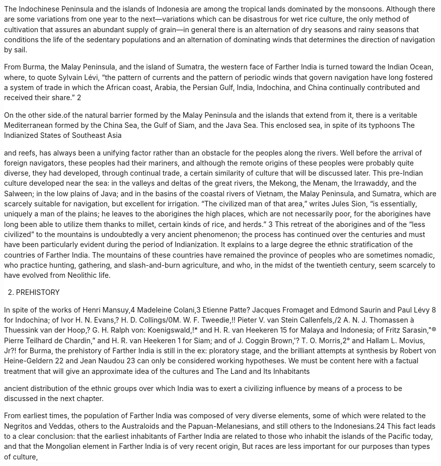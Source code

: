 The Indochinese Peninsula and the islands of Indonesia are among the tropical lands dominated by the monsoons. Although there are some variations from one year to the next—variations which can be disastrous for wet rice culture, the only method of cultivation that assures an abundant supply of grain—in general there is an alternation of dry seasons and rainy seasons that conditions the life of the sedentary populations and an alternation of dominating winds that determines the direction of navigation by sail.

From Burma, the Malay Peninsula, and the island of Sumatra, the western face of Farther India is turned toward the Indian Ocean, where, to quote Sylvain Lévi, “the pattern of currents and the pattern of periodic winds that govern navigation have long fostered a system of trade in which the African coast, Arabia, the Persian Gulf, India, Indochina, and China continually contributed and received their share.” 2

On the other side.of the natural barrier formed by the Malay Peninsula and the islands that extend from it, there is a veritable Mediterranean formed by the China Sea, the Gulf of Siam, and the Java Sea. This enclosed sea, in spite of its typhoons The Indianized States of Southeast Asia

and reefs, has always been a unifying factor rather than an obstacle for the peoples along the rivers. Well before the arrival of foreign navigators, these peoples had their mariners, and although the remote origins of these peoples were probably quite diverse, they had developed, through continual trade, a certain similarity of culture that will be discussed later. This pre-Indian culture developed near the sea: in the valleys and deltas of the great rivers, the Mekong, the Menam, the Irrawaddy, and the Salween; in the low plains of Java; and in the basins of the coastal rivers of Vietnam, the Malay Peninsula, and Sumatra, which are scarcely suitable for navigation, but excellent for irrigation. “The civilized man of that area,” writes Jules Sion, “is essentially, uniquely a man of the plains; he leaves to the aborigines the high places, which are not necessarily poor, for the aborigines have long been able to utilize them thanks to millet, certain kinds of rice, and herds.” 3 This retreat of the aborigines and of the “less civilized” to the mountains is undoubtedly a very ancient phenomenon; the process has continued over the centuries and must have been particularly evident during the period of Indianization. It explains to a large degree the ethnic stratification of the countries of Farther India. The mountains of these countries have remained the province of peoples who are sometimes nomadic, who practice hunting, gathering, and slash-and-burn agriculture, and who, in the midst of the twentieth century, seem scarcely to have evolved from Neolithic life.

2. PREHISTORY

In spite of the works of Henri Mansuy,4 Madeleine Colani,3 Etienne Patte? Jacques Fromaget and Edmond Saurin and Paul Lévy 8 for Indochina; of Ivor H. N. Evans,? H. D. Collings/0M. W. F. Tweedie,!! Pieter V. van Stein Callenfels,/2 A. N. J. Thomassen à Thuessink van der Hoop,? G. H. Ralph von: Koenigswald,!* and H. R. van Heekeren 15 for Malaya and Indonesia; of Fritz Sarasin,"® Pierre Teilhard de Chardin,” and H. R. van Heekeren 1 for Siam; and of J. Coggin Brown,'? T. O. Morris,2° and Hallam L. Movius, Jr?! for Burma, the prehistory of Farther India is still in the ex: ploratory stage, and the brilliant attempts at synthesis by Robert von Heine-Geldern 22 and Jean Naudou 23 can only be considered working hypotheses. We must be content here with a factual treatment that will give an approximate idea of the cultures and The Land and Its Inhabitants

ancient distribution of the ethnic groups over which India was to exert a civilizing influence by means of a process to be discussed in the next chapter.

From earliest times, the population of Farther India was composed of very diverse elements, some of which were related to the Negritos and Veddas, others to the Australoids and the Papuan-Melanesians, and still others to the Indonesians.24 This fact leads to a clear conclusion: that the earliest inhabitants of Farther India are related to those who inhabit the islands of the Pacific today, and that the Mongolian element in Farther India is of very recent origin, But races are less important for our purposes than types of culture,
